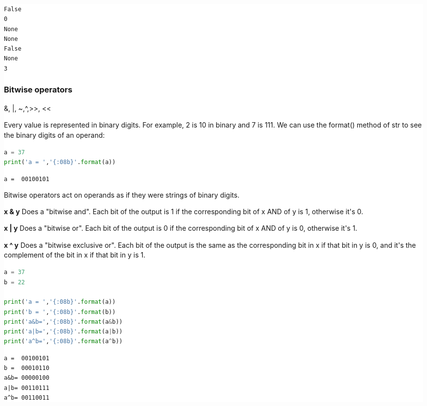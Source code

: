     False
    0
    None
    None
    False
    None
    3
    

### Bitwise operators

&, |, ~,^,>>, <<

Every value is represented in binary digits. For example, 2 is 10 in binary and 7 is 111.
We can use the format() method of str to see the binary digits of an operand:


```python
a = 37
print('a = ','{:08b}'.format(a))
```

    a =  00100101
    

 Bitwise operators act on operands as if they were strings of binary digits.
 
**x & y**
Does a "bitwise and". Each bit of the output is 1 if the corresponding bit of x AND of y is 1, otherwise it's 0.

**x | y**
Does a "bitwise or". Each bit of the output is 0 if the corresponding bit of x AND of y is 0, otherwise it's 1.

**x ^ y**
Does a "bitwise exclusive or". Each bit of the output is the same as the corresponding bit in x if that bit in y is 0, and it's the complement of the bit in x if that bit in y is 1.


```python
a = 37
b = 22

print('a = ','{:08b}'.format(a))
print('b = ','{:08b}'.format(b))
print('a&b=','{:08b}'.format(a&b))
print('a|b=','{:08b}'.format(a|b))
print('a^b=','{:08b}'.format(a^b))

```

    a =  00100101
    b =  00010110
    a&b= 00000100
    a|b= 00110111
    a^b= 00110011
    
